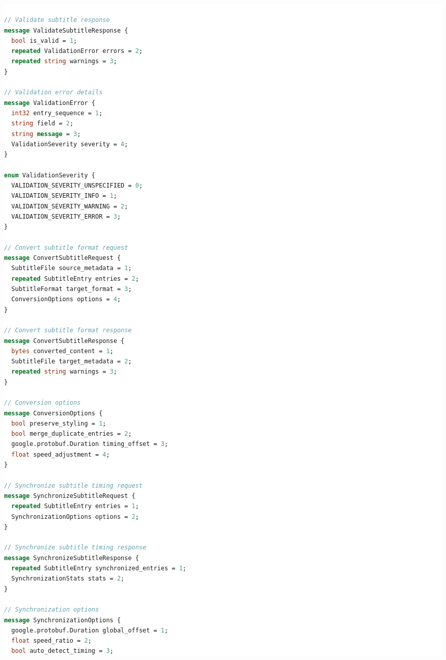 ```protobuf

// Validate subtitle response
message ValidateSubtitleResponse {
  bool is_valid = 1;
  repeated ValidationError errors = 2;
  repeated string warnings = 3;
}

// Validation error details
message ValidationError {
  int32 entry_sequence = 1;
  string field = 2;
  string message = 3;
  ValidationSeverity severity = 4;
}

enum ValidationSeverity {
  VALIDATION_SEVERITY_UNSPECIFIED = 0;
  VALIDATION_SEVERITY_INFO = 1;
  VALIDATION_SEVERITY_WARNING = 2;
  VALIDATION_SEVERITY_ERROR = 3;
}

// Convert subtitle format request
message ConvertSubtitleRequest {
  SubtitleFile source_metadata = 1;
  repeated SubtitleEntry entries = 2;
  SubtitleFormat target_format = 3;
  ConversionOptions options = 4;
}

// Convert subtitle format response
message ConvertSubtitleResponse {
  bytes converted_content = 1;
  SubtitleFile target_metadata = 2;
  repeated string warnings = 3;
}

// Conversion options
message ConversionOptions {
  bool preserve_styling = 1;
  bool merge_duplicate_entries = 2;
  google.protobuf.Duration timing_offset = 3;
  float speed_adjustment = 4;
}

// Synchronize subtitle timing request
message SynchronizeSubtitleRequest {
  repeated SubtitleEntry entries = 1;
  SynchronizationOptions options = 2;
}

// Synchronize subtitle timing response
message SynchronizeSubtitleResponse {
  repeated SubtitleEntry synchronized_entries = 1;
  SynchronizationStats stats = 2;
}

// Synchronization options
message SynchronizationOptions {
  google.protobuf.Duration global_offset = 1;
  float speed_ratio = 2;
  bool auto_detect_timing = 3;
```